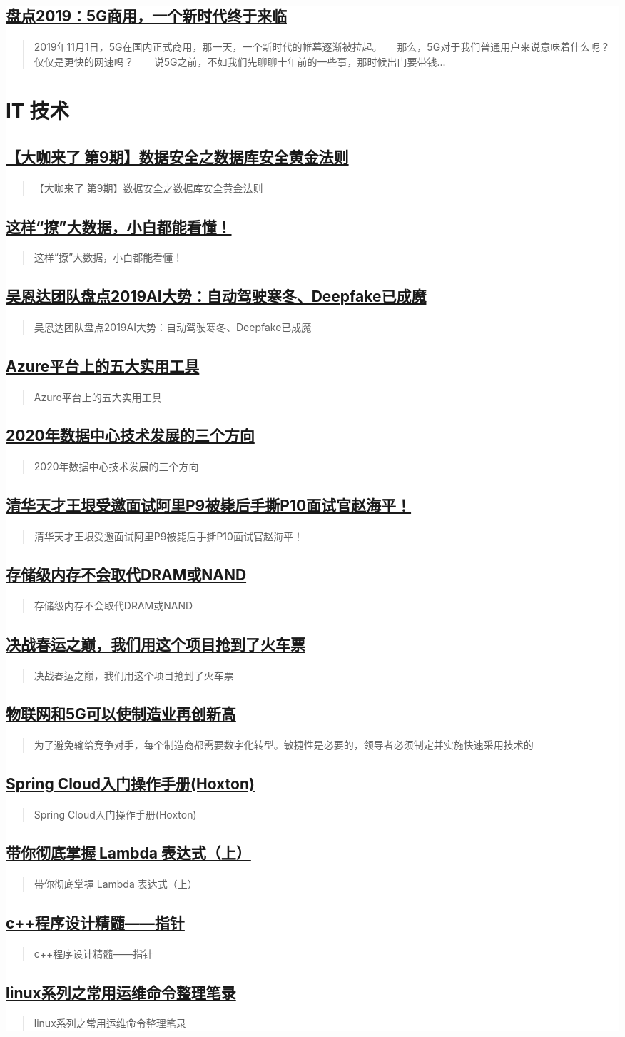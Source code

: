  ## [盘点2019：5G商用，一个新时代终于来临](http://mp.weixin.qq.com/s?src=11&timestamp=1577610005&ver=2063&signature=KHnTxMrZtf0kGSC29RUTYIOyb-bDc-QLoAtKyFGYgJCEpMtJvDXd1M0JNhSRGDbIH3rxKUnfhYDTBRfVPDlN0Hg0p0iEM-Tcrjstwye8kBo54XftfNQnr-bxoyz20Pn3&new=1)
 > 2019年11月1日，5G在国内正式商用，那一天，一个新时代的帷幕逐渐被拉起。　　那么，5G对于我们普通用户来说意味着什么呢？仅仅是更快的网速吗？　　说5G之前，不如我们先聊聊十年前的一些事，那时候出门要带钱...
# IT 技术 
 ## [【大咖来了 第9期】数据安全之数据库安全黄金法则](http://bigdata.51cto.com/art/201912/608580.htm)
 > 【大咖来了 第9期】数据安全之数据库安全黄金法则
 ## [这样“撩”大数据，小白都能看懂！](http://bigdata.51cto.com/art/201912/608528.htm)
 > 这样“撩”大数据，小白都能看懂！
 ## [吴恩达团队盘点2019AI大势：自动驾驶寒冬、Deepfake已成魔](http://news.51cto.com/art/201912/608530.htm)
 > 吴恩达团队盘点2019AI大势：自动驾驶寒冬、Deepfake已成魔
 ## [Azure平台上的五大实用工具](http://cloud.51cto.com/art/201912/608503.htm)
 > Azure平台上的五大实用工具
 ## [2020年数据中心技术发展的三个方向](http://server.51cto.com/Datacenter-608471.htm)
 > 2020年数据中心技术发展的三个方向
 ## [清华天才王垠受邀面试阿里P9被毙后手撕P10面试官赵海平！](http://news.51cto.com/art/201912/608531.htm)
 > 清华天才王垠受邀面试阿里P9被毙后手撕P10面试官赵海平！
 ## [存储级内存不会取代DRAM或NAND](http://stor.51cto.com/art/201912/608496.htm)
 > 存储级内存不会取代DRAM或NAND
 ## [决战春运之巅，我们用这个项目抢到了火车票](http://developer.51cto.com/art/201912/608506.htm)
 > 决战春运之巅，我们用这个项目抢到了火车票
 ## [物联网和5G可以使制造业再创新高](http://iot.51cto.com/art/201912/608588.htm)
 > 为了避免输给竞争对手，每个制造商都需要数字化转型。敏捷性是必要的，领导者必须制定并实施快速采用技术的
 ## [Spring Cloud入门操作手册(Hoxton)](https://blog.csdn.net/weixin_38305440/article/details/102775484)
 > Spring Cloud入门操作手册(Hoxton)
 ## [带你彻底掌握 Lambda 表达式（上）](https://blog.csdn.net/shansusu/article/details/103746706)
 > 带你彻底掌握 Lambda 表达式（上）
 ## [c++程序设计精髓——指针](https://blog.csdn.net/weixin_43868977/article/details/103702835)
 > c++程序设计精髓——指针
 ## [linux系列之常用运维命令整理笔录](https://blog.csdn.net/u014427391/article/details/102785219)
 > linux系列之常用运维命令整理笔录